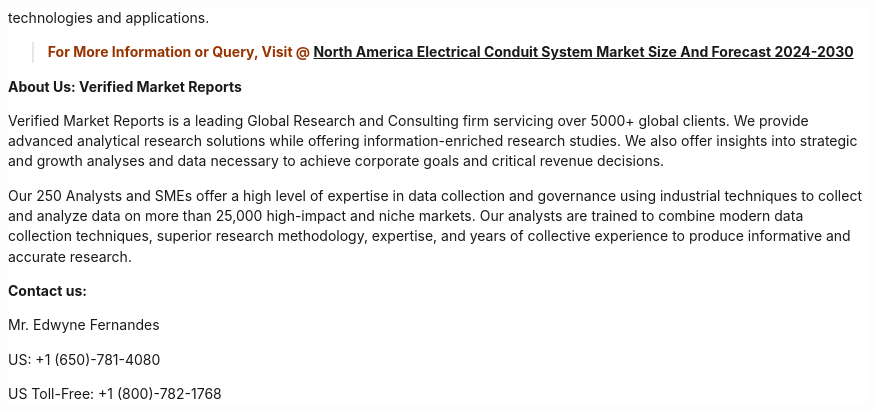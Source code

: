 technologies and applications.</p></body></html></p><blockquote><p><span style="color: #993300;"><strong>For More Information or Query, Visit @ <a href="https://www.verifiedmarketreports.com/product/electrical-conduit-system-market-size-and-forecast/">North America Electrical Conduit System Market Size And Forecast 2024-2030</a></strong></span></p></blockquote><p><strong>About Us: Verified Market Reports</strong></p><p>Verified Market Reports is a leading Global Research and Consulting firm servicing over 5000+ global clients. We provide advanced analytical research solutions while offering information-enriched research studies. We also offer insights into strategic and growth analyses and data necessary to achieve corporate goals and critical revenue decisions.</p><p>Our 250 Analysts and SMEs offer a high level of expertise in data collection and governance using industrial techniques to collect and analyze data on more than 25,000 high-impact and niche markets. Our analysts are trained to combine modern data collection techniques, superior research methodology, expertise, and years of collective experience to produce informative and accurate research.</p><p><strong>Contact us:</strong></p><p>Mr. Edwyne Fernandes</p><p>US: +1 (650)-781-4080</p><p>US Toll-Free: +1 (800)-782-1768</p>
